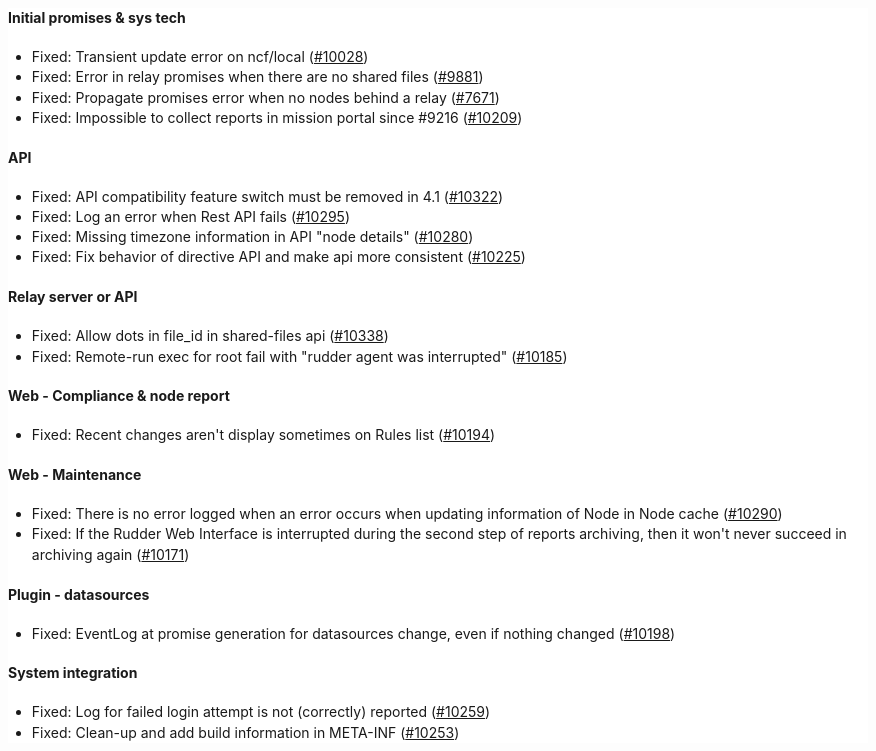 #### Initial promises & sys tech

  - Fixed: Transient update error on ncf/local
    ([\#10028](https://www.rudder-project.org/redmine/issues/10028))
  - Fixed: Error in relay promises when there are no shared files
    ([\#9881](https://www.rudder-project.org/redmine/issues/9881))
  - Fixed: Propagate promises error when no nodes behind a relay
    ([\#7671](https://www.rudder-project.org/redmine/issues/7671))
  - Fixed: Impossible to collect reports in mission portal since #9216
    ([\#10209](https://www.rudder-project.org/redmine/issues/10209))

#### API

  - Fixed: API compatibility feature switch must be removed in 4.1
    ([\#10322](https://www.rudder-project.org/redmine/issues/10322))
  - Fixed: Log an error when Rest API fails 
    ([\#10295](https://www.rudder-project.org/redmine/issues/10295))
  - Fixed: Missing timezone information in API "node details"
    ([\#10280](https://www.rudder-project.org/redmine/issues/10280))
  - Fixed: Fix behavior of directive API and make api more consistent
    ([\#10225](https://www.rudder-project.org/redmine/issues/10225))

#### Relay server or API

  - Fixed: Allow dots in file_id in shared-files api
    ([\#10338](https://www.rudder-project.org/redmine/issues/10338))
  - Fixed: Remote-run exec for root fail with "rudder agent was interrupted"
    ([\#10185](https://www.rudder-project.org/redmine/issues/10185))

#### Web - Compliance & node report

  - Fixed: Recent changes aren't display sometimes on Rules list
    ([\#10194](https://www.rudder-project.org/redmine/issues/10194))

#### Web - Maintenance

  - Fixed: There is no error logged when an error occurs when updating information of Node in Node cache
    ([\#10290](https://www.rudder-project.org/redmine/issues/10290))
  - Fixed: If the Rudder Web Interface is interrupted during the second step of reports archiving, then it won't never succeed in archiving again
    ([\#10171](https://www.rudder-project.org/redmine/issues/10171))

#### Plugin - datasources

  - Fixed: EventLog at promise generation for datasources change, even if nothing changed
    ([\#10198](https://www.rudder-project.org/redmine/issues/10198))

#### System integration

  - Fixed: Log for failed login attempt is not (correctly) reported
    ([\#10259](https://www.rudder-project.org/redmine/issues/10259))
  - Fixed: Clean-up and add build information in META-INF
    ([\#10253](https://www.rudder-project.org/redmine/issues/10253))
